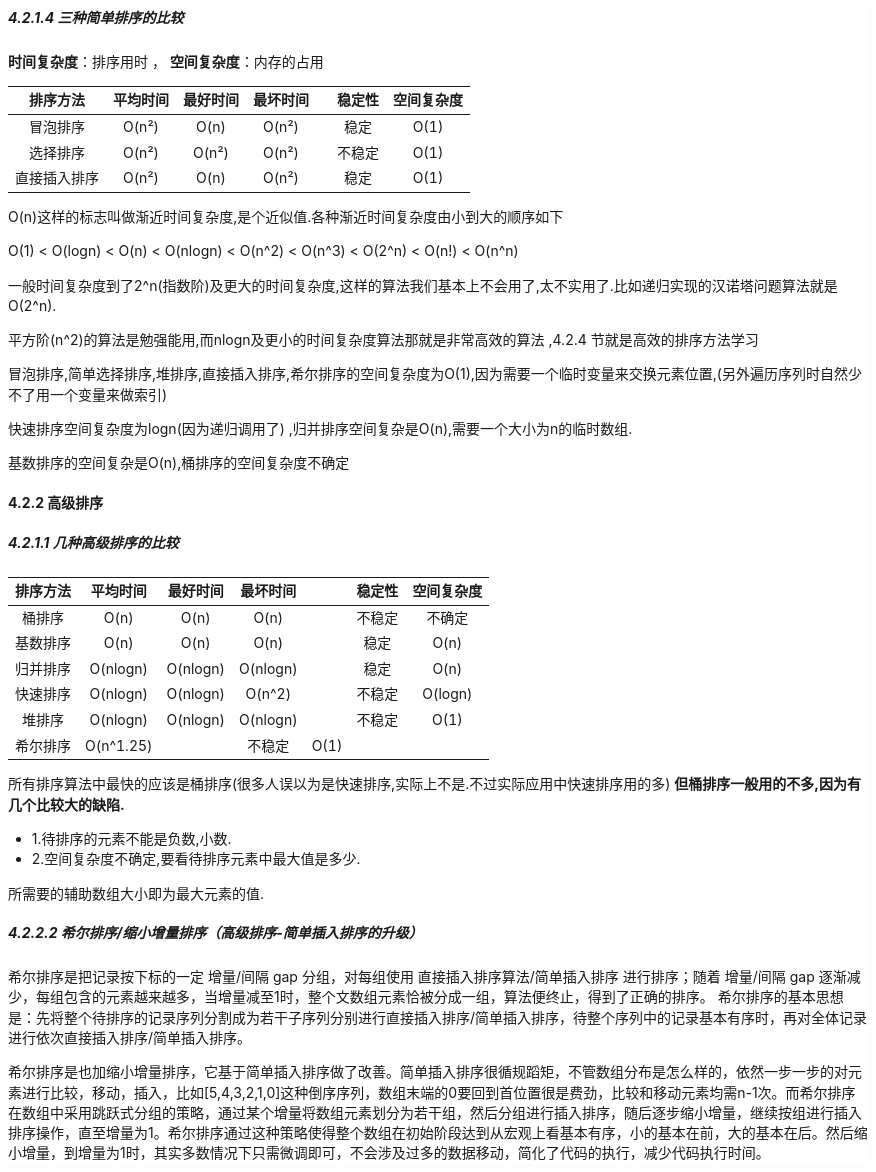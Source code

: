 ##### 4.2.1.4 三种简单排序的比较

**时间复杂度**：排序用时 ， **空间复杂度**：内存的占用

|排序方法|平均时间|最好时间|最坏时间||稳定性|空间复杂度|
|:----:|:----:|:----:|:----:|:----:|:----:|:----:|
|冒泡排序|O(n²)|O(n)|O(n²)||稳定|O(1)|
|选择排序|O(n²)|O(n²)|O(n²)||不稳定|O(1)|
|直接插入排序|O(n²)|O(n)|O(n²)||稳定|O(1)|

O(n)这样的标志叫做渐近时间复杂度,是个近似值.各种渐近时间复杂度由小到大的顺序如下

O(1) < O(logn) < O(n) < O(nlogn) < O(n^2) < O(n^3) < O(2^n) < O(n!) < O(n^n)

一般时间复杂度到了2^n(指数阶)及更大的时间复杂度,这样的算法我们基本上不会用了,太不实用了.比如递归实现的汉诺塔问题算法就是O(2^n).

平方阶(n^2)的算法是勉强能用,而nlogn及更小的时间复杂度算法那就是非常高效的算法 ,4.2.4 节就是高效的排序方法学习

冒泡排序,简单选择排序,堆排序,直接插入排序,希尔排序的空间复杂度为O(1),因为需要一个临时变量来交换元素位置,(另外遍历序列时自然少不了用一个变量来做索引)

快速排序空间复杂度为logn(因为递归调用了) ,归并排序空间复杂是O(n),需要一个大小为n的临时数组.

基数排序的空间复杂是O(n),桶排序的空间复杂度不确定

#### 4.2.2 高级排序

##### 4.2.1.1 几种高级排序的比较

|排序方法|平均时间|最好时间|最坏时间||稳定性|空间复杂度|
|:----:|:----:|:----:|:----:|:----:|:----:|:----:|
|桶排序|O(n)|O(n)|O(n)||不稳定|不确定|
|基数排序|O(n)|O(n)|O(n)||稳定|O(n)|
|归并排序|O(nlogn)|O(nlogn)|O(nlogn)||稳定|O(n)|
|快速排序|O(nlogn)|O(nlogn)|O(n^2)||不稳定|O(logn)|
|堆排序|O(nlogn)|O(nlogn)|O(nlogn)||不稳定|O(1)|
|希尔排序|O(n^1.25)||不稳定|O(1)|

所有排序算法中最快的应该是桶排序(很多人误以为是快速排序,实际上不是.不过实际应用中快速排序用的多)
**但桶排序一般用的不多,因为有几个比较大的缺陷.**

- 1.待排序的元素不能是负数,小数.
- 2.空间复杂度不确定,要看待排序元素中最大值是多少.

所需要的辅助数组大小即为最大元素的值.

##### 4.2.2.2 希尔排序/缩小增量排序（高级排序-简单插入排序的升级）

希尔排序是把记录按下标的一定 增量/间隔 gap 分组，对每组使用 直接插入排序算法/简单插入排序 进行排序；随着 增量/间隔 gap 逐渐减少，每组包含的元素越来越多，当增量减至1时，整个文数组元素恰被分成一组，算法便终止，得到了正确的排序。
希尔排序的基本思想是：先将整个待排序的记录序列分割成为若干子序列分别进行直接插入排序/简单插入排序，待整个序列中的记录基本有序时，再对全体记录进行依次直接插入排序/简单插入排序。

希尔排序是也加缩小增量排序，它基于简单插入排序做了改善。简单插入排序很循规蹈矩，不管数组分布是怎么样的，依然一步一步的对元素进行比较，移动，插入，比如[5,4,3,2,1,0]这种倒序序列，数组末端的0要回到首位置很是费劲，比较和移动元素均需n-1次。而希尔排序在数组中采用跳跃式分组的策略，通过某个增量将数组元素划分为若干组，然后分组进行插入排序，随后逐步缩小增量，继续按组进行插入排序操作，直至增量为1。希尔排序通过这种策略使得整个数组在初始阶段达到从宏观上看基本有序，小的基本在前，大的基本在后。然后缩小增量，到增量为1时，其实多数情况下只需微调即可，不会涉及过多的数据移动，简化了代码的执行，减少代码执行时间。
